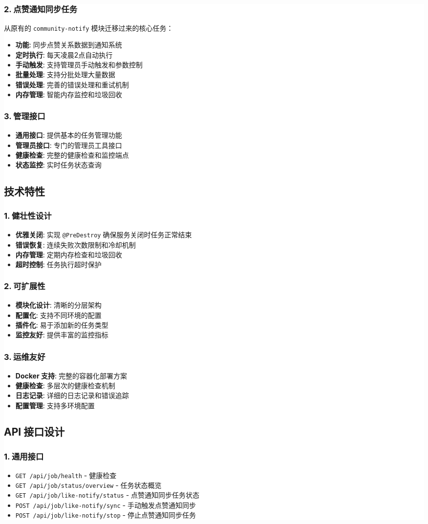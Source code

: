 ### 2. 点赞通知同步任务

从原有的 `community-notify` 模块迁移过来的核心任务：

- **功能**: 同步点赞关系数据到通知系统
- **定时执行**: 每天凌晨2点自动执行
- **手动触发**: 支持管理员手动触发和参数控制
- **批量处理**: 支持分批处理大量数据
- **错误处理**: 完善的错误处理和重试机制
- **内存管理**: 智能内存监控和垃圾回收

### 3. 管理接口

- **通用接口**: 提供基本的任务管理功能
- **管理员接口**: 专门的管理员工具接口
- **健康检查**: 完整的健康检查和监控端点
- **状态监控**: 实时任务状态查询

## 技术特性

### 1. 健壮性设计

- **优雅关闭**: 实现 `@PreDestroy` 确保服务关闭时任务正常结束
- **错误恢复**: 连续失败次数限制和冷却机制
- **内存管理**: 定期内存检查和垃圾回收
- **超时控制**: 任务执行超时保护

### 2. 可扩展性

- **模块化设计**: 清晰的分层架构
- **配置化**: 支持不同环境的配置
- **插件化**: 易于添加新的任务类型
- **监控友好**: 提供丰富的监控指标

### 3. 运维友好

- **Docker 支持**: 完整的容器化部署方案
- **健康检查**: 多层次的健康检查机制
- **日志记录**: 详细的日志记录和错误追踪
- **配置管理**: 支持多环境配置

## API 接口设计

### 1. 通用接口

- `GET /api/job/health` - 健康检查
- `GET /api/job/status/overview` - 任务状态概览
- `GET /api/job/like-notify/status` - 点赞通知同步任务状态
- `POST /api/job/like-notify/sync` - 手动触发点赞通知同步
- `POST /api/job/like-notify/stop` - 停止点赞通知同步任务
